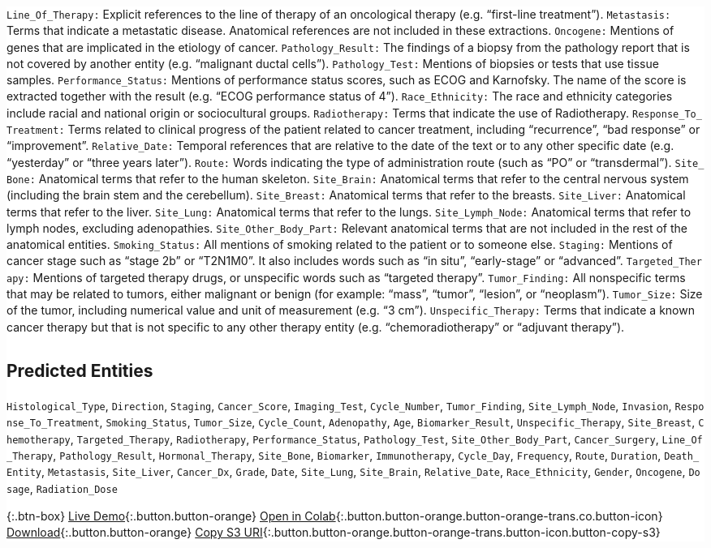`Line_Of_Therapy:` Explicit references to the line of therapy of an oncological therapy (e.g. “first-line treatment”).
`Metastasis:` Terms that indicate a metastatic disease. Anatomical references are not included in these extractions.
`Oncogene:` Mentions of genes that are implicated in the etiology of cancer.
`Pathology_Result:` The findings of a biopsy from the pathology report that is not covered by another entity (e.g. “malignant ductal cells”).
`Pathology_Test:` Mentions of biopsies or tests that use tissue samples.
`Performance_Status:` Mentions of performance status scores, such as ECOG and Karnofsky. The name of the score is extracted together with the result (e.g. “ECOG performance status of 4”).
`Race_Ethnicity:` The race and ethnicity categories include racial and national origin or sociocultural groups.
`Radiotherapy:` Terms that indicate the use of Radiotherapy.
`Response_To_Treatment:` Terms related to clinical progress of the patient related to cancer treatment, including “recurrence”, “bad response” or “improvement”.
`Relative_Date:` Temporal references that are relative to the date of the text or to any other specific date (e.g. “yesterday” or “three years later”).
`Route:` Words indicating the type of administration route (such as “PO” or “transdermal”).
`Site_Bone:` Anatomical terms that refer to the human skeleton.
`Site_Brain:` Anatomical terms that refer to the central nervous system (including the brain stem and the cerebellum).
`Site_Breast:` Anatomical terms that refer to the breasts.
`Site_Liver:` Anatomical terms that refer to the liver.
`Site_Lung:` Anatomical terms that refer to the lungs.
`Site_Lymph_Node:` Anatomical terms that refer to lymph nodes, excluding adenopathies.
`Site_Other_Body_Part:` Relevant anatomical terms that are not included in the rest of the anatomical entities.
`Smoking_Status:` All mentions of smoking related to the patient or to someone else.
`Staging:` Mentions of cancer stage such as “stage 2b” or “T2N1M0”. It also includes words such as “in situ”, “early-stage” or “advanced”.
`Targeted_Therapy:` Mentions of targeted therapy drugs, or unspecific words such as “targeted therapy”.
`Tumor_Finding:` All nonspecific terms that may be related to tumors, either malignant or benign (for example: “mass”, “tumor”, “lesion”, or “neoplasm”).
`Tumor_Size:` Size of the tumor, including numerical value and unit of measurement (e.g. “3 cm”).
`Unspecific_Therapy:` Terms that indicate a known cancer therapy but that is not specific to any other therapy entity (e.g. “chemoradiotherapy” or “adjuvant therapy”).

## Predicted Entities

`Histological_Type`, `Direction`, `Staging`, `Cancer_Score`, `Imaging_Test`, `Cycle_Number`, `Tumor_Finding`, `Site_Lymph_Node`, `Invasion`, `Response_To_Treatment`, `Smoking_Status`, `Tumor_Size`, `Cycle_Count`, `Adenopathy`, `Age`, `Biomarker_Result`, `Unspecific_Therapy`, `Site_Breast`, `Chemotherapy`, `Targeted_Therapy`, `Radiotherapy`, `Performance_Status`, `Pathology_Test`, `Site_Other_Body_Part`, `Cancer_Surgery`, `Line_Of_Therapy`, `Pathology_Result`, `Hormonal_Therapy`, `Site_Bone`, `Biomarker`, `Immunotherapy`, `Cycle_Day`, `Frequency`, `Route`, `Duration`, `Death_Entity`, `Metastasis`, `Site_Liver`, `Cancer_Dx`, `Grade`, `Date`, `Site_Lung`, `Site_Brain`, `Relative_Date`, `Race_Ethnicity`, `Gender`, `Oncogene`, `Dosage`, `Radiation_Dose`

{:.btn-box}
[Live Demo](https://demo.johnsnowlabs.com/healthcare/NER_ONCOLOGY_CLINICAL/){:.button.button-orange}
[Open in Colab](https://colab.research.google.com/github/JohnSnowLabs/spark-nlp-workshop/blob/master/tutorials/Certification_Trainings/Healthcare/27.Oncology_Model.ipynb){:.button.button-orange.button-orange-trans.co.button-icon}
[Download](https://s3.amazonaws.com/auxdata.johnsnowlabs.com/clinical/models/ner_oncology_emb_clinical_large_en_4.3.2_3.0_1681316109615.zip){:.button.button-orange}
[Copy S3 URI](s3://auxdata.johnsnowlabs.com/clinical/models/ner_oncology_emb_clinical_large_en_4.3.2_3.0_1681316109615.zip){:.button.button-orange.button-orange-trans.button-icon.button-copy-s3}

